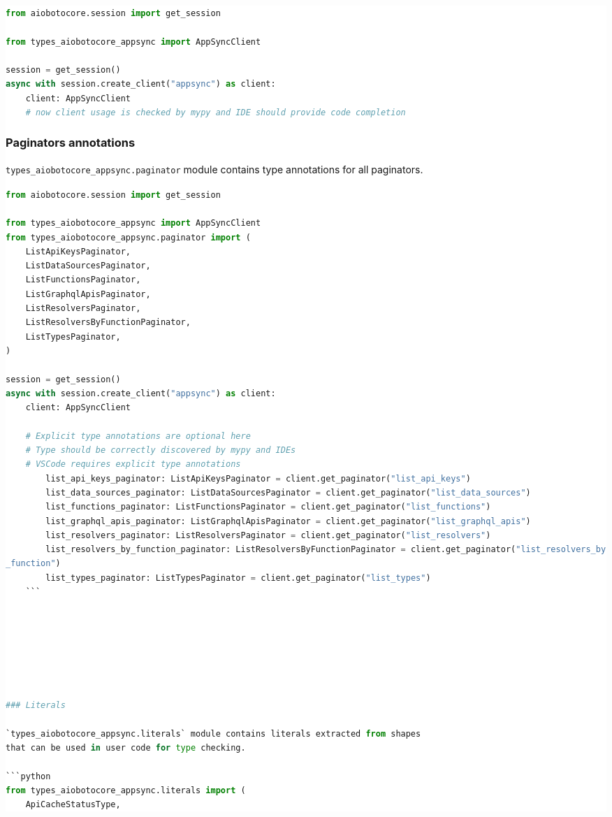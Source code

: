 ```python
from aiobotocore.session import get_session

from types_aiobotocore_appsync import AppSyncClient

session = get_session()
async with session.create_client("appsync") as client:
    client: AppSyncClient
    # now client usage is checked by mypy and IDE should provide code completion
```

<a id="paginators-annotations"></a>

### Paginators annotations

`types_aiobotocore_appsync.paginator` module contains type annotations for all
paginators.

````python
from aiobotocore.session import get_session

from types_aiobotocore_appsync import AppSyncClient
from types_aiobotocore_appsync.paginator import (
    ListApiKeysPaginator,
    ListDataSourcesPaginator,
    ListFunctionsPaginator,
    ListGraphqlApisPaginator,
    ListResolversPaginator,
    ListResolversByFunctionPaginator,
    ListTypesPaginator,
)

session = get_session()
async with session.create_client("appsync") as client:
    client: AppSyncClient

    # Explicit type annotations are optional here
    # Type should be correctly discovered by mypy and IDEs
    # VSCode requires explicit type annotations
        list_api_keys_paginator: ListApiKeysPaginator = client.get_paginator("list_api_keys")
        list_data_sources_paginator: ListDataSourcesPaginator = client.get_paginator("list_data_sources")
        list_functions_paginator: ListFunctionsPaginator = client.get_paginator("list_functions")
        list_graphql_apis_paginator: ListGraphqlApisPaginator = client.get_paginator("list_graphql_apis")
        list_resolvers_paginator: ListResolversPaginator = client.get_paginator("list_resolvers")
        list_resolvers_by_function_paginator: ListResolversByFunctionPaginator = client.get_paginator("list_resolvers_by_function")
        list_types_paginator: ListTypesPaginator = client.get_paginator("list_types")
    ```







### Literals

`types_aiobotocore_appsync.literals` module contains literals extracted from shapes
that can be used in user code for type checking.

```python
from types_aiobotocore_appsync.literals import (
    ApiCacheStatusType,
````